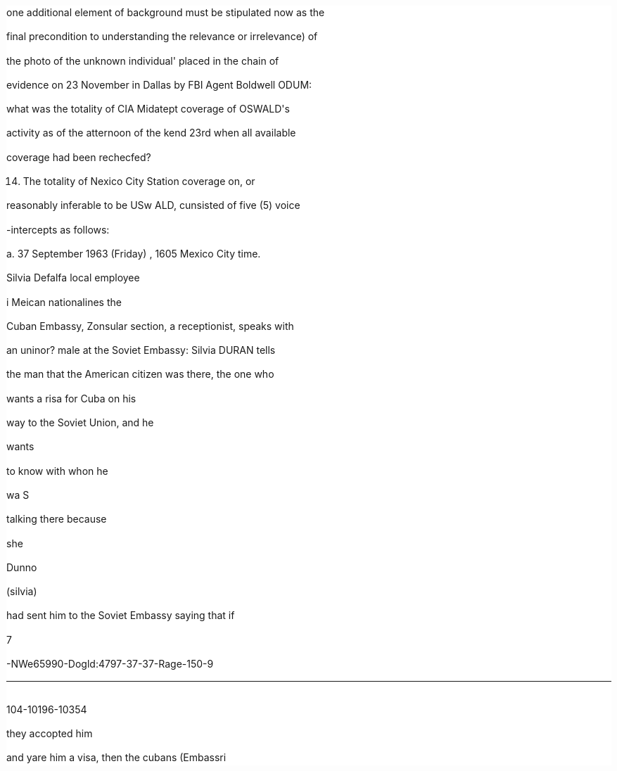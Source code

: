 one additional element of background must be stipulated now as the

final precondition to understanding the relevance or irrelevance) of

the photo of the unknown individual' placed in the chain of

evidence on 23 November in Dallas by FBI Agent Boldwell ODUM:

what was the totality of CIA Midatept coverage of OSWALD's

activity as of the atternoon of the kend 23rd when all available

coverage had been rechecfed?

14. The totality of Nexico City Station coverage on, or

reasonably inferable to be USw ALD, cunsisted of five (5) voice

-intercepts as follows:

a. 37 September 1963 (Friday) , 1605 Mexico City time.

Silvia Defalfa local employee

i Meican nationalines the

Cuban Embassy, Zonsular section, a receptionist, speaks with

an uninor? male at the Soviet Embassy: Silvia DURAN tells

the man that the American citizen was there, the one who

wants a risa for Cuba on his

way to the Soviet Union, and he

wants

to know with whon he

wa S

talking there because

she

Dunno

(silvia)

had sent him to the Soviet Embassy saying that if

7

-NWe65990-Dogld:4797-37-37-Rage-150-9

---

##
104-10196-10354

they accopted him

and yare him a visa, then the cubans (Embassri
